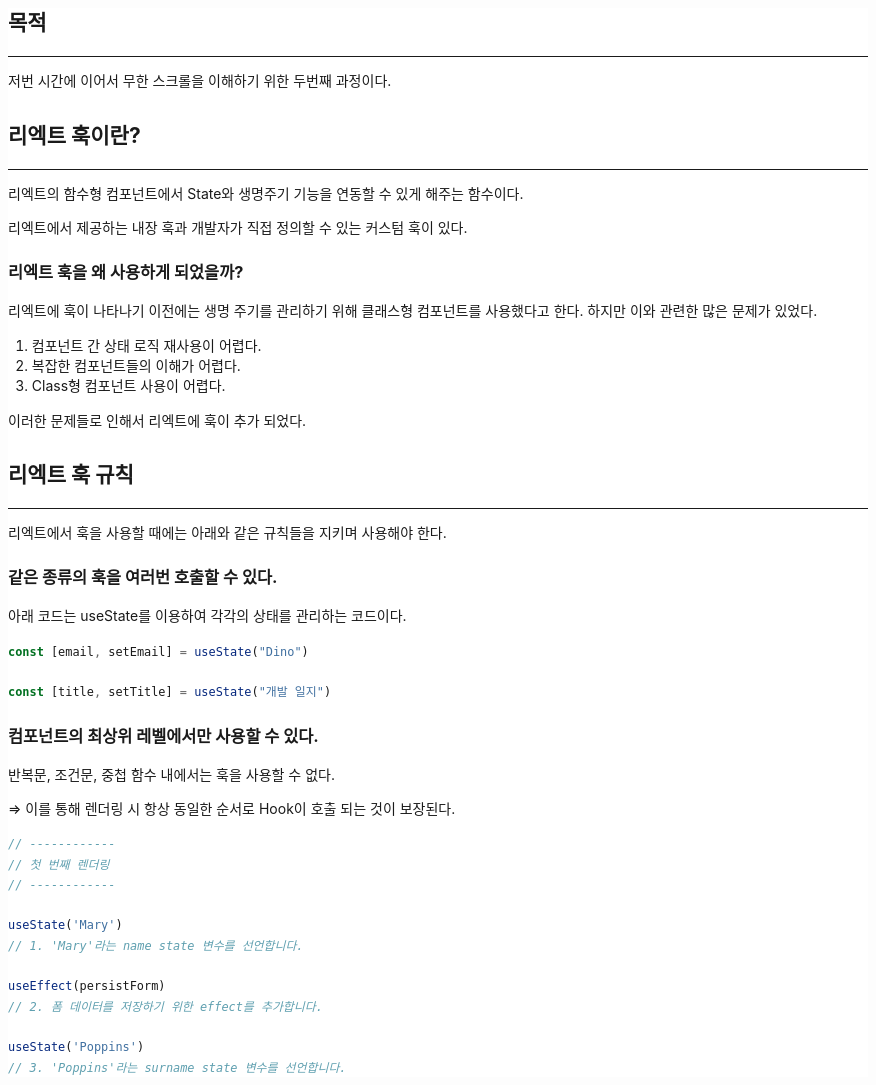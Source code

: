 ## 목적

---

저번 시간에 이어서 무한 스크롤을 이해하기 위한 두번째 과정이다.

  

## 리엑트 훅이란?

---

리엑트의 함수형 컴포넌트에서 State와 생명주기 기능을 연동할 수 있게 해주는 함수이다.

리엑트에서 제공하는 내장 훅과 개발자가 직접 정의할 수 있는 커스텀 훅이 있다.

  

### 리엑트 훅을 왜 사용하게 되었을까?

리엑트에 훅이 나타나기 이전에는 생명 주기를 관리하기 위해 클래스형 컴포넌트를 사용했다고 한다. 하지만 이와 관련한 많은 문제가 있었다.

  

1. 컴포넌트 간 상태 로직 재사용이 어렵다.
2. 복잡한 컴포넌트들의 이해가 어렵다.
3. Class형 컴포넌트 사용이 어렵다.

  

이러한 문제들로 인해서 리엑트에 훅이 추가 되었다.

## 리엑트 훅 규칙

---

리엑트에서 훅을 사용할 때에는 아래와 같은 규칙들을 지키며 사용해야 한다.

  

### 같은 종류의 훅을 여러번 호출할 수 있다.

아래 코드는 useState를 이용하여 각각의 상태를 관리하는 코드이다.

```JavaScript
const [email, setEmail] = useState("Dino")

const [title, setTitle] = useState("개발 일지")
```

  

### 컴포넌트의 최상위 레벨에서만 사용할 수 있다.

반복문, 조건문, 중첩 함수 내에서는 훅을 사용할 수 없다.

⇒ 이를 통해 렌더링 시 항상 동일한 순서로 Hook이 호출 되는 것이 보장된다.

  

```JavaScript
// ------------
// 첫 번째 렌더링
// ------------

useState('Mary')           
// 1. 'Mary'라는 name state 변수를 선언합니다.

useEffect(persistForm)     
// 2. 폼 데이터를 저장하기 위한 effect를 추가합니다.

useState('Poppins')        
// 3. 'Poppins'라는 surname state 변수를 선언합니다.
```